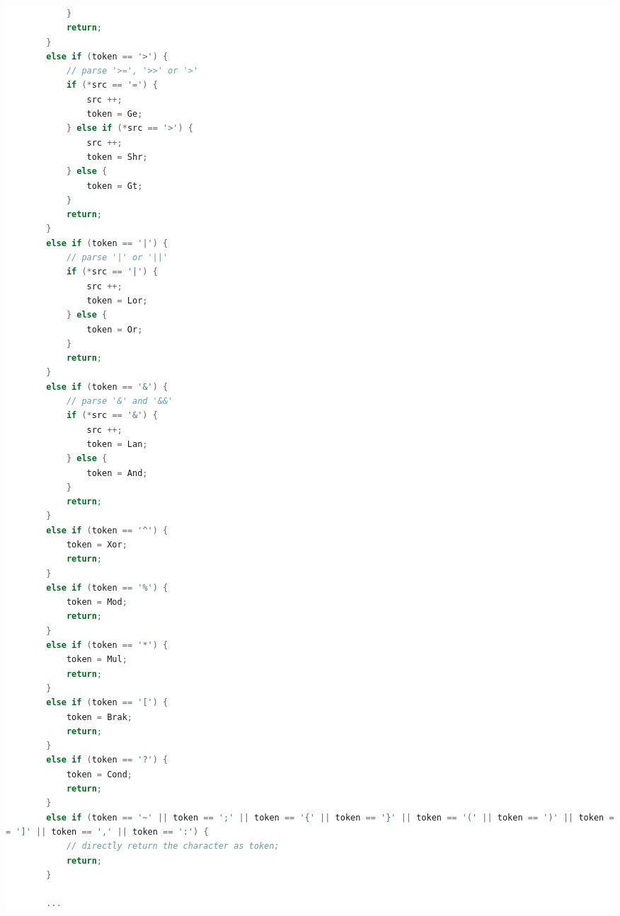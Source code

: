 ```c
            }
            return;
        }
        else if (token == '>') {
            // parse '>=', '>>' or '>'
            if (*src == '=') {
                src ++;
                token = Ge;
            } else if (*src == '>') {
                src ++;
                token = Shr;
            } else {
                token = Gt;
            }
            return;
        }
        else if (token == '|') {
            // parse '|' or '||'
            if (*src == '|') {
                src ++;
                token = Lor;
            } else {
                token = Or;
            }
            return;
        }
        else if (token == '&') {
            // parse '&' and '&&'
            if (*src == '&') {
                src ++;
                token = Lan;
            } else {
                token = And;
            }
            return;
        }
        else if (token == '^') {
            token = Xor;
            return;
        }
        else if (token == '%') {
            token = Mod;
            return;
        }
        else if (token == '*') {
            token = Mul;
            return;
        }
        else if (token == '[') {
            token = Brak;
            return;
        }
        else if (token == '?') {
            token = Cond;
            return;
        }
        else if (token == '~' || token == ';' || token == '{' || token == '}' || token == '(' || token == ')' || token == ']' || token == ',' || token == ':') {
            // directly return the character as token;
            return;
        }

        ...
```